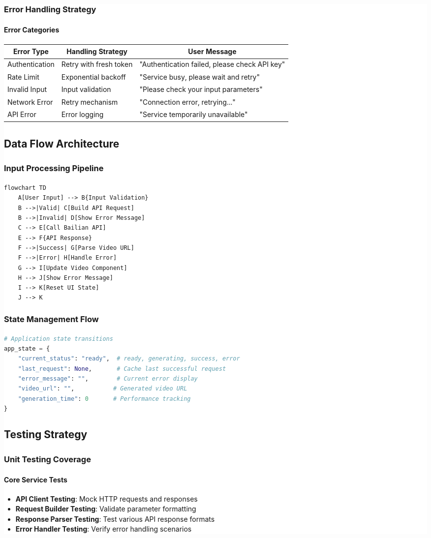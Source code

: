 ### Error Handling Strategy

#### Error Categories
| Error Type | Handling Strategy | User Message |
|------------|------------------|--------------|
| Authentication | Retry with fresh token | "Authentication failed, please check API key" |
| Rate Limit | Exponential backoff | "Service busy, please wait and retry" |
| Invalid Input | Input validation | "Please check your input parameters" |
| Network Error | Retry mechanism | "Connection error, retrying..." |
| API Error | Error logging | "Service temporarily unavailable" |

## Data Flow Architecture

### Input Processing Pipeline
```mermaid
flowchart TD
    A[User Input] --> B{Input Validation}
    B -->|Valid| C[Build API Request]
    B -->|Invalid| D[Show Error Message]
    C --> E[Call Bailian API]
    E --> F{API Response}
    F -->|Success| G[Parse Video URL]
    F -->|Error| H[Handle Error]
    G --> I[Update Video Component]
    H --> J[Show Error Message]
    I --> K[Reset UI State]
    J --> K
```

### State Management Flow
```python
# Application state transitions
app_state = {
    "current_status": "ready",  # ready, generating, success, error
    "last_request": None,       # Cache last successful request
    "error_message": "",        # Current error display
    "video_url": "",           # Generated video URL
    "generation_time": 0       # Performance tracking
}
```

## Testing Strategy

### Unit Testing Coverage

#### Core Service Tests
- **API Client Testing**: Mock HTTP requests and responses
- **Request Builder Testing**: Validate parameter formatting
- **Response Parser Testing**: Test various API response formats
- **Error Handler Testing**: Verify error handling scenarios
